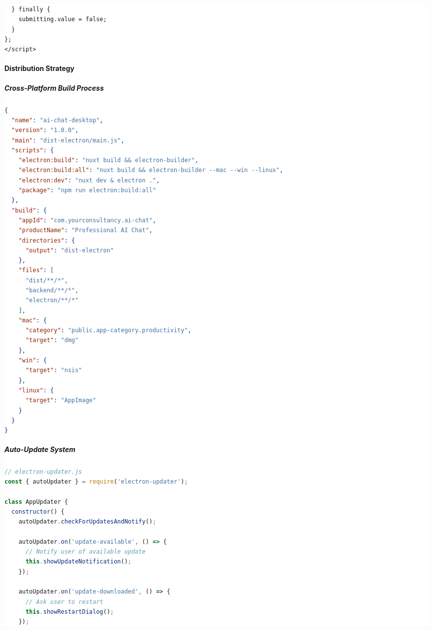 ```vue
  } finally {
    submitting.value = false;
  }
};
</script>
```

#### Distribution Strategy

##### Cross-Platform Build Process
```json
{
  "name": "ai-chat-desktop",
  "version": "1.0.0",
  "main": "dist-electron/main.js",
  "scripts": {
    "electron:build": "nuxt build && electron-builder",
    "electron:build:all": "nuxt build && electron-builder --mac --win --linux",
    "electron:dev": "nuxt dev & electron .",
    "package": "npm run electron:build:all"
  },
  "build": {
    "appId": "com.yourconsultancy.ai-chat",
    "productName": "Professional AI Chat",
    "directories": {
      "output": "dist-electron"
    },
    "files": [
      "dist/**/*",
      "backend/**/*",
      "electron/**/*"
    ],
    "mac": {
      "category": "public.app-category.productivity",
      "target": "dmg"
    },
    "win": {
      "target": "nsis"
    },
    "linux": {
      "target": "AppImage"
    }
  }
}
```

##### Auto-Update System
```javascript
// electron-updater.js
const { autoUpdater } = require('electron-updater');

class AppUpdater {
  constructor() {
    autoUpdater.checkForUpdatesAndNotify();
    
    autoUpdater.on('update-available', () => {
      // Notify user of available update
      this.showUpdateNotification();
    });
    
    autoUpdater.on('update-downloaded', () => {
      // Ask user to restart
      this.showRestartDialog();
    });
```